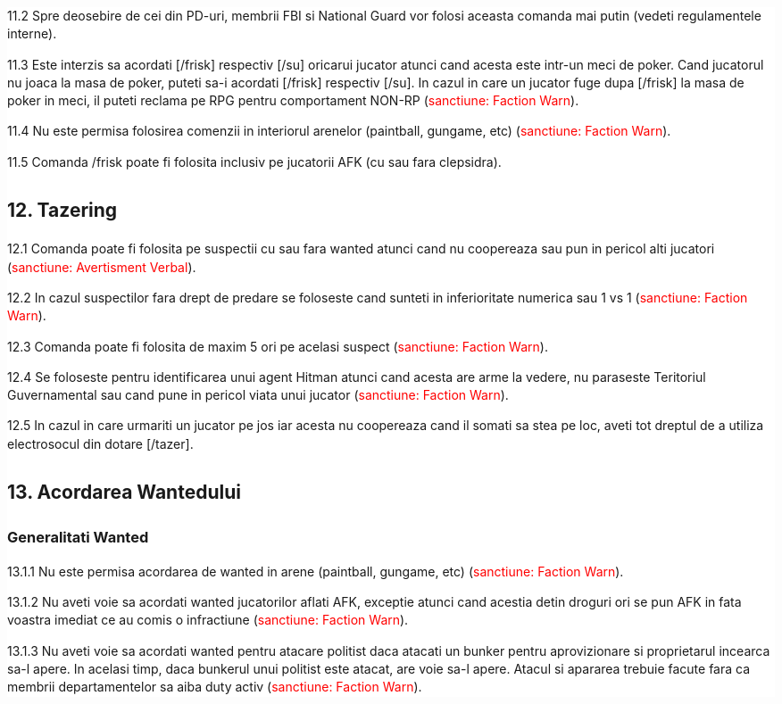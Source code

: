 <span style="color:var(--pink);">11.2</span> Spre deosebire de cei din PD-uri, membrii FBI si National Guard vor folosi aceasta comanda mai putin (<span style="color:var(--pink);">vedeti regulamentele interne</span>).

<span style="color:var(--pink);">11.3</span> Este interzis sa acordati [<span style="color:var(--pink);">/frisk</span>] respectiv [<span style="color:var(--pink);">/su</span>] oricarui jucator atunci cand acesta este intr-un meci de poker. Cand jucatorul nu joaca la masa de poker, puteti sa-i acordati [<span style="color:var(--pink);">/frisk</span>] respectiv [<span style="color:var(--pink);">/su</span>]. In cazul in care un jucator fuge dupa [<span style="color:var(--pink);">/frisk</span>] la masa de poker in meci, il puteti reclama pe RPG pentru comportament NON-RP (<span style="color:red;">sanctiune: Faction Warn</span>).

<span style="color:var(--pink);">11.4</span> Nu este permisa folosirea comenzii in interiorul arenelor (paintball, gungame, etc) (<span style="color:red;">sanctiune: Faction Warn</span>).

<span style="color:var(--pink);">11.5</span> Comanda /frisk poate fi folosita inclusiv pe jucatorii AFK (cu sau fara clepsidra).

## 12. Tazering

<span style="color:var(--pink);">12.1</span> Comanda poate fi folosita pe suspectii cu sau fara wanted atunci cand nu coopereaza sau pun in pericol alti jucatori (<span style="color:red;">sanctiune: Avertisment Verbal</span>).

<span style="color:var(--pink);">12.2</span> In cazul suspectilor fara drept de predare se foloseste cand sunteti in inferioritate numerica sau 1 vs 1 (<span style="color:red;">sanctiune: Faction Warn</span>).

<span style="color:var(--pink);">12.3</span> Comanda poate fi folosita de maxim 5 ori pe acelasi suspect (<span style="color:red;">sanctiune: Faction Warn</span>).

<span style="color:var(--pink);">12.4</span> Se foloseste pentru identificarea unui agent Hitman atunci cand acesta are arme la vedere, nu paraseste Teritoriul Guvernamental sau cand pune in pericol viata unui jucator (<span style="color:red;">sanctiune: Faction Warn</span>).

<span style="color:var(--pink);">12.5</span> In cazul in care urmariti un jucator pe jos iar acesta nu coopereaza cand il somati sa stea pe loc, aveti tot dreptul de a utiliza electrosocul din dotare [<span style="color:var(--pink);">/tazer</span>].

## 13. Acordarea Wantedului

### Generalitati Wanted

<span style="color:var(--pink);">13.1.1</span> Nu este permisa acordarea de wanted in arene (paintball, gungame, etc) (<span style="color:red;">sanctiune: Faction Warn</span>).

<span style="color:var(--pink);">13.1.2</span> Nu aveti voie sa acordati wanted jucatorilor aflati AFK, exceptie atunci cand acestia detin droguri ori se pun AFK in fata voastra imediat ce au comis o infractiune (<span style="color:red;">sanctiune: Faction Warn</span>).

<span style="color:var(--pink);">13.1.3</span> Nu aveti voie sa acordati wanted pentru atacare politist daca atacati un bunker pentru aprovizionare si proprietarul incearca sa-l apere. In acelasi timp, daca bunkerul unui politist este atacat, are voie sa-l apere. Atacul si apararea trebuie facute fara ca membrii departamentelor sa aiba duty activ (<span style="color:red;">sanctiune: Faction Warn</span>).
